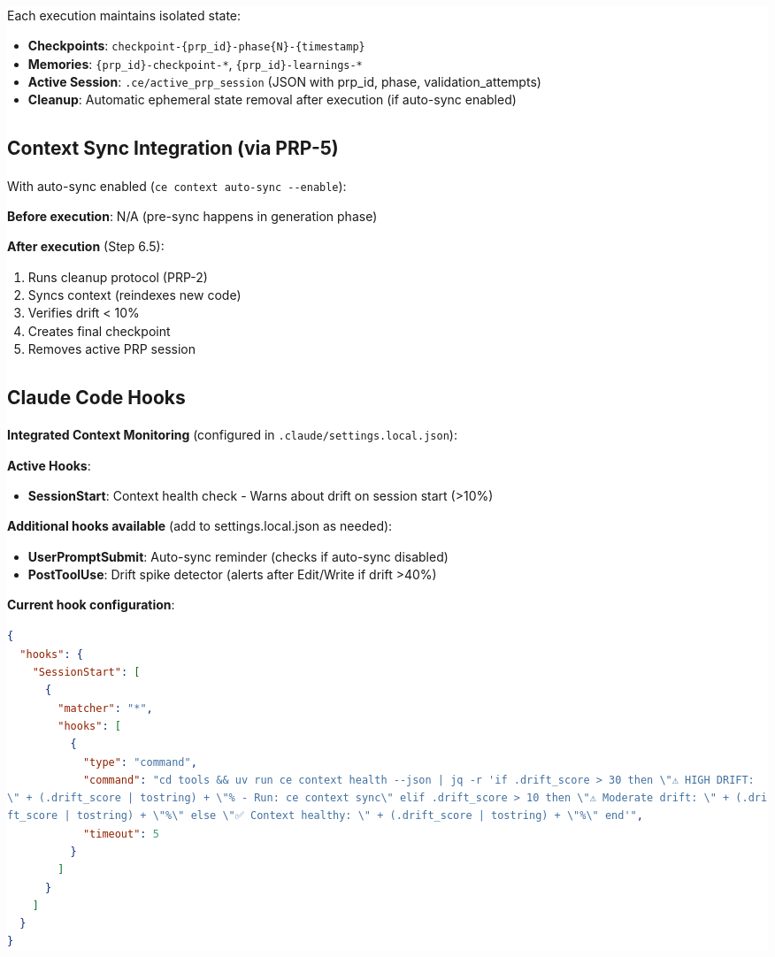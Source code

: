 Each execution maintains isolated state:

- **Checkpoints**: `checkpoint-{prp_id}-phase{N}-{timestamp}`
- **Memories**: `{prp_id}-checkpoint-*`, `{prp_id}-learnings-*`
- **Active Session**: `.ce/active_prp_session` (JSON with prp_id, phase, validation_attempts)
- **Cleanup**: Automatic ephemeral state removal after execution (if auto-sync enabled)

## Context Sync Integration (via PRP-5)

With auto-sync enabled (`ce context auto-sync --enable`):

**Before execution**: N/A (pre-sync happens in generation phase)

**After execution** (Step 6.5):
1. Runs cleanup protocol (PRP-2)
2. Syncs context (reindexes new code)
3. Verifies drift < 10%
4. Creates final checkpoint
5. Removes active PRP session

## Claude Code Hooks

**Integrated Context Monitoring** (configured in `.claude/settings.local.json`):

**Active Hooks**:

- **SessionStart**: Context health check - Warns about drift on session start (>10%)

**Additional hooks available** (add to settings.local.json as needed):

- **UserPromptSubmit**: Auto-sync reminder (checks if auto-sync disabled)
- **PostToolUse**: Drift spike detector (alerts after Edit/Write if drift >40%)

**Current hook configuration**:

```json
{
  "hooks": {
    "SessionStart": [
      {
        "matcher": "*",
        "hooks": [
          {
            "type": "command",
            "command": "cd tools && uv run ce context health --json | jq -r 'if .drift_score > 30 then \"⚠️ HIGH DRIFT: \" + (.drift_score | tostring) + \"% - Run: ce context sync\" elif .drift_score > 10 then \"⚠️ Moderate drift: \" + (.drift_score | tostring) + \"%\" else \"✅ Context healthy: \" + (.drift_score | tostring) + \"%\" end'",
            "timeout": 5
          }
        ]
      }
    ]
  }
}
```
